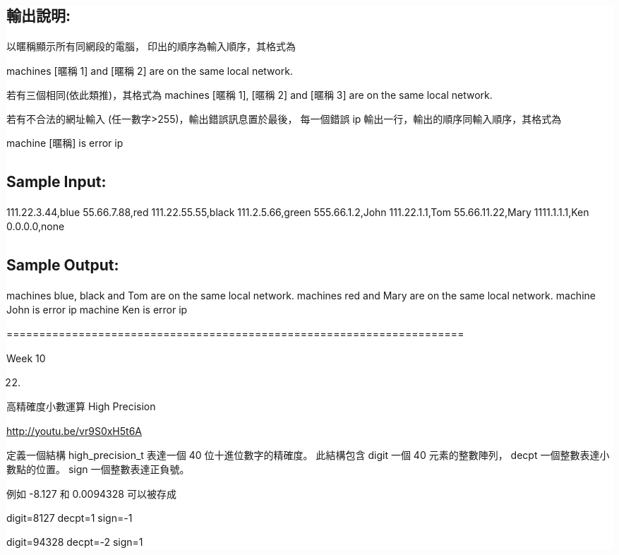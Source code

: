 輸出說明: 
---------- 
以暱稱顯示所有同網段的電腦， 
印出的順序為輸入順序，其格式為 

machines [暱稱 1] and [暱稱 2] are on the same local network. 

若有三個相同(依此類推)，其格式為 
machines [暱稱 1], [暱稱 2] and [暱稱 3] are on the same local network. 

若有不合法的網址輸入 (任一數字>255)，輸出錯誤訊息置於最後， 
每一個錯誤 ip 輸出一行，輸出的順序同輸入順序，其格式為 

machine [暱稱] is error ip 

Sample Input: 
------------------------ 
111.22.3.44,blue 
55.66.7.88,red 
111.22.55.55,black 
111.2.5.66,green 
555.66.1.2,John 
111.22.1.1,Tom 
55.66.11.22,Mary 
1111.1.1.1,Ken 
0.0.0.0,none 

Sample Output: 
--------------------- 
machines blue, black and Tom are on the same local network. 
machines red and Mary are on the same local network. 
machine John is error ip 
machine Ken is error ip

======================================================================

Week 10

022.

高精確度小數運算 High Precision

http://youtu.be/vr9S0xH5t6A

定義一個結構 high_precision_t 表達一個 40 位十進位數字的精確度。
此結構包含
digit 一個 40 元素的整數陣列，
decpt 一個整數表達小數點的位置。
sign 一個整數表達正負號。

例如 -8.127 和 0.0094328 可以被存成

digit=8127
decpt=1
sign=-1

digit=94328
decpt=-2
sign=1
